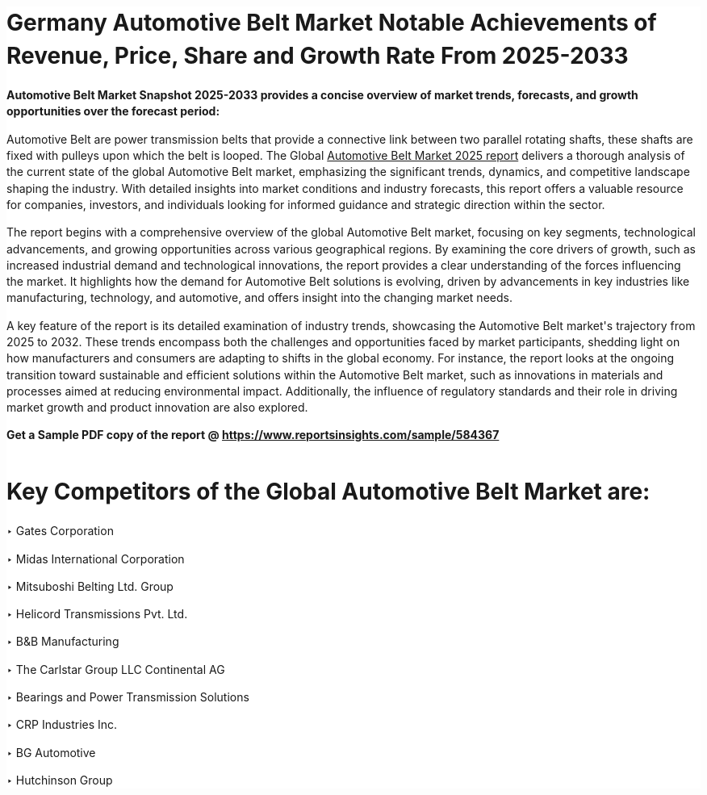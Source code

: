 # Germany Automotive Belt Market Notable Achievements of Revenue, Price, Share and Growth Rate From 2025-2033

<strong>Automotive Belt Market Snapshot 2025-2033 provides a concise overview of market trends, forecasts, and growth opportunities over the forecast period:</strong>

Automotive Belt are power transmission belts that provide a connective link between two parallel rotating shafts, these shafts are fixed with pulleys upon which the belt is looped. The Global <a href=https://www.reportsinsights.com/sample/584367>Automotive Belt Market 2025 report</a> delivers a thorough analysis of the current state of the global Automotive Belt market, emphasizing the significant trends, dynamics, and competitive landscape shaping the industry. With detailed insights into market conditions and industry forecasts, this report offers a valuable resource for companies, investors, and individuals looking for informed guidance and strategic direction within the sector.

The report begins with a comprehensive overview of the global Automotive Belt market, focusing on key segments, technological advancements, and growing opportunities across various geographical regions. By examining the core drivers of growth, such as increased industrial demand and technological innovations, the report provides a clear understanding of the forces influencing the market. It highlights how the demand for Automotive Belt solutions is evolving, driven by advancements in key industries like manufacturing, technology, and automotive, and offers insight into the changing market needs.

A key feature of the report is its detailed examination of industry trends, showcasing the Automotive Belt market's trajectory from 2025 to 2032. These trends encompass both the challenges and opportunities faced by market participants, shedding light on how manufacturers and consumers are adapting to shifts in the global economy. For instance, the report looks at the ongoing transition toward sustainable and efficient solutions within the Automotive Belt market, such as innovations in materials and processes aimed at reducing environmental impact. Additionally, the influence of regulatory standards and their role in driving market growth and product innovation are also explored.

<strong>Get a Sample PDF copy of the report @ <a href=https://www.reportsinsights.com/sample/584367>https://www.reportsinsights.com/sample/584367</a></strong>

# <strong>Key Competitors of the Global Automotive Belt Market are:</strong>

‣ Gates Corporation

‣ Midas International Corporation

‣ Mitsuboshi Belting Ltd. Group

‣ Helicord Transmissions Pvt. Ltd.

‣ B&B Manufacturing

‣ The Carlstar Group LLC Continental AG

‣ Bearings and Power Transmission Solutions

‣ CRP Industries Inc.

‣ BG Automotive

‣ Hutchinson Group
